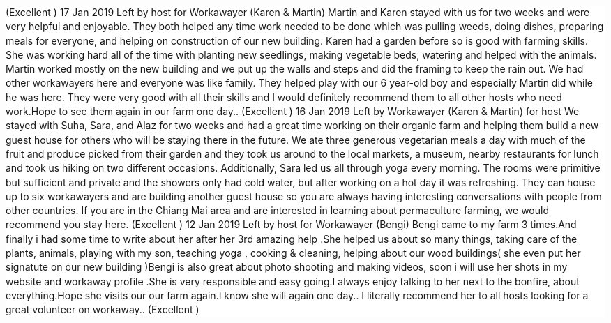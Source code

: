 (Excellent )
17 Jan 2019
Left by host for Workawayer (Karen & Martin)
Martin and Karen stayed with us for two weeks and were very helpful and enjoyable. They both helped any time work needed to be done which was pulling weeds, doing dishes, preparing meals for everyone, and helping on construction of our new building. Karen had a garden before so is good with farming skills. She was working hard all of the time with planting new seedlings, making vegetable beds, watering and helped with the animals. Martin worked mostly on the new building and we put up the walls and steps and did the framing to keep the rain out. We had other workawayers here and everyone was like family. They helped play with our 6 year-old boy and especially Martin did while he was here. They were very good with all their skills and I would definitely recommend them to all other hosts who need work.Hope to see them again in our farm one day..
(Excellent )
16 Jan 2019
Left by Workawayer (Karen & Martin) for host
We stayed with Suha, Sara, and Alaz for two weeks and had a great time working on their organic farm and helping them build a new guest house for others who will be staying there in the future. We ate three generous vegetarian meals a day with much of the fruit and produce picked from their garden and they took us around to the local markets, a museum, nearby restaurants for lunch and took us hiking on two different occasions. Additionally, Sara led us all through yoga every morning. The rooms were primitive but sufficient and private and the showers only had cold water, but after working on a hot day it was refreshing. They can house up to six workawayers and are building another guest house so you are always having interesting conversations with people from other countries. If you are in the Chiang Mai area and are interested in learning about permaculture farming, we would recommend you stay here.
(Excellent )
12 Jan 2019
Left by host for Workawayer (Bengi)
Bengi came to my farm 3 times.And finally i had some time to write about her after her 3rd amazing help .She helped us about so many things, taking care of the plants, animals, playing with my son, teaching yoga , cooking & cleaning, helping about our wood buildings( she even put her signatute on our new building )Bengi is also great about photo shooting and making videos, soon i will use her shots in my website and workaway profile .She is very responsible and easy going.I always enjoy talking to her next to the bonfire, about everything.Hope she visits our our farm again.I know she will again one day..
I literally recommend her to all hosts looking for a great volunteer on workaway..
(Excellent )
